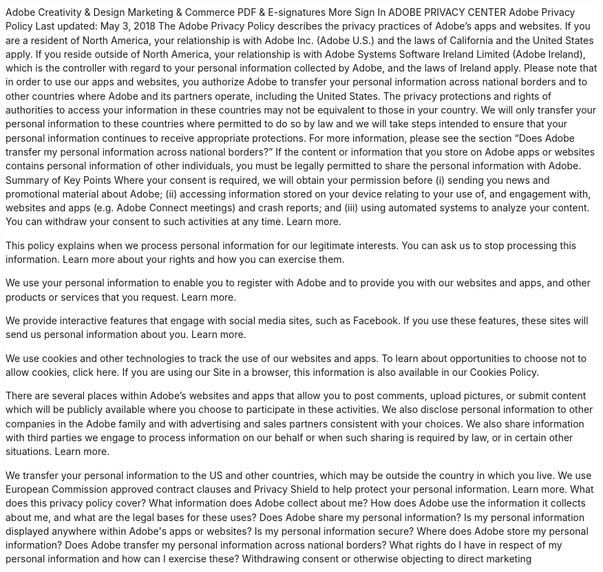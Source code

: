 Adobe
Creativity & Design
Marketing & Commerce
PDF & E-signatures
More
Sign In
ADOBE PRIVACY CENTER
Adobe Privacy Policy
  Last updated: May 3, 2018
  The Adobe Privacy Policy describes the privacy practices of Adobe’s apps and websites. If you are a resident of North America, your relationship is with Adobe Inc. (Adobe U.S.) and the laws of California and the United States apply.
  If you reside outside of North America, your relationship is with Adobe Systems Software Ireland Limited (Adobe Ireland), which is the controller with regard to your personal information collected by Adobe, and the laws of Ireland apply. 
  Please note that in order to use our apps and websites, you authorize Adobe to transfer your personal information across national borders and to other countries where Adobe and its partners operate, including the United States. The privacy protections and rights of authorities to access your information in these countries may not be equivalent to those in your country. We will only transfer your personal information to these countries where permitted to do so by law and we will take steps intended to ensure that your personal information continues to receive appropriate protections. For more information, please see the section “Does Adobe transfer my personal information across national borders?”
  If the content or information that you store on Adobe apps or websites contains personal information of other individuals, you must be legally permitted to share the personal information with Adobe.
  Summary of Key Points
Where your consent is required, we will obtain your permission before (i) sending you news and promotional material about Adobe; (ii) accessing information stored on your device relating to your use of, and engagement with, websites and apps (e.g. Adobe Connect meetings) and crash reports; and (iii) using automated systems to analyze your content. You can withdraw your consent to such activities at any time. Learn more.

This policy explains when we process personal information for our legitimate interests. You can ask us to stop processing this information. Learn more about your rights and how you can exercise them.

We use your personal information to enable you to register with Adobe and to provide you with our websites and apps, and other products or services that you request. Learn more.

We provide interactive features that engage with social media sites, such as Facebook. If you use these features, these sites will send us personal information about you. Learn more.

We use cookies and other technologies to track the use of our websites and apps. To learn about opportunities to choose not to allow cookies, click here. If you are using our Site in a browser, this information is also available in our Cookies Policy.

There are several places within Adobe’s websites and apps that allow you to post comments, upload pictures, or submit content which will be publicly available where you choose to participate in these activities. We also disclose personal information to other companies in the Adobe family and with advertising and sales partners consistent with your choices. We also share information with third parties we engage to process information on our behalf or when such sharing is required by law, or in certain other situations. Learn more.

We transfer your personal information to the US and other countries, which may be outside the country in which you live. We use European Commission approved contract clauses and Privacy Shield to help protect your personal information. Learn more.
What does this privacy policy cover?
What information does Adobe collect about me?
How does Adobe use the information it collects about me, and what are the legal bases for these uses?
Does Adobe share my personal information?
Is my personal information displayed anywhere within Adobe's apps or websites?
Is my personal information secure?
Where does Adobe store my personal information?
Does Adobe transfer my personal information across national borders?
What rights do I have in respect of my personal information and how can I exercise these?
Withdrawing consent or otherwise objecting to direct marketing